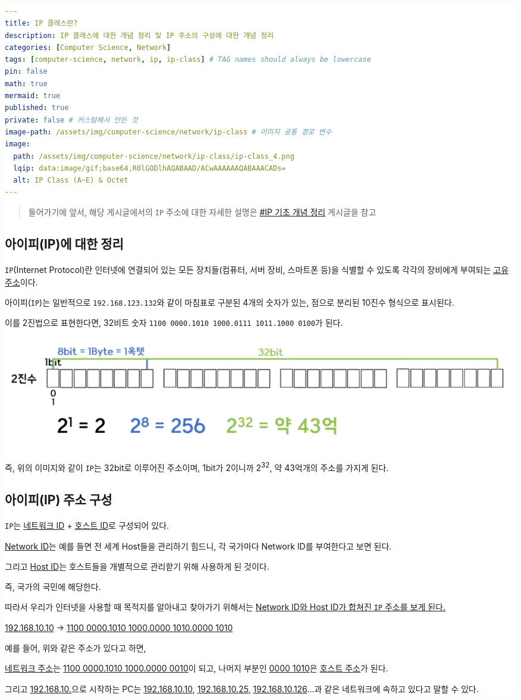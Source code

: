 ```yaml
---
title: IP 클래스란?
description: IP 클래스에 대한 개념 정리 및 IP 주소의 구성에 대한 개념 정리
categories: [Computer Science, Network]
tags: [computer-science, network, ip, ip-class] # TAG names should always be lowercase
pin: false
math: true
mermaid: true
published: true
private: false # 커스텀해서 만든 것
image-path: /assets/img/computer-science/network/ip-class # 이미지 공통 경로 변수
image:
  path: /assets/img/computer-science/network/ip-class/ip-class_4.png
  lqip: data:image/gif;base64,R0lGODlhAQABAAD/ACwAAAAAAQABAAACADs=
  alt: IP Class (A~E) & Octet
---
```


> 들어가기에 앞서, 해당 게시글에서의 `IP` 주소에 대한 자세한 설명은 [#IP 기초 개념 정리][ip] 게시글을 참고

## 아이피(IP)에 대한 정리

`IP`(Internet Protocol)란 인터넷에 연결되어 있는 모든 장치들(컴퓨터, 서버 장비, 스마트폰 등)을 식별할 수 있도록 각각의 장비에게 부여되는 <ins>고유 주소</ins>이다.

아이피(`IP`)는 일반적으로 `192.168.123.132`와 같이 마침표로 구분된 4개의 숫자가 있는, 점으로 분리된 10진수 형식으로 표시된다.

이를 2진법으로 표현한다면, 32비트 숫자 `1100 0000.1010 1000.0111 1011.1000 0100`가 된다.

![image_2][image_2]

즉, 위의 이미지와 같이 `IP`는 32bit로 이루어진 주소이며, 1bit가 2이니까 $2^{32}$, 약 43억개의 주소를 가지게 된다.

## 아이피(IP) 주소 구성

`IP`는 <ins class="blue">네트워크 ID</ins> + <ins class="red">호스트 ID</ins>로 구성되어 있다.

<ins class="blue">Network ID</ins>는 예를 들면 전 세계 Host들을 관리하기 힘드니, 각 국가마다 Network ID를 부여한다고 보면 된다.

그리고 <ins class="red">Host ID</ins>는 호스트들을 개별적으로 관리핟기 위해 사용하게 된 것이다.

즉, 국가의 국민에 해당한다.

따라서 우리가 인터넷을 사용할 때 목적지를 알아내고 찾아가기 위해서는 <ins>Network ID와 Host ID가 합쳐진 `IP` 주소를 보게 된다.</ins>

<ins class="blue">192.168.10.</ins><ins class="red">10</ins> → <ins class="blue">1100 0000.1010 1000.0000 1010.</ins><ins class="red">0000 1010</ins>

예를 들어, 위와 같은 주소가 있다고 하면,

<ins class="blue">네트워크 주소</ins>는 <ins class="blue">1100 0000.1010 1000.0000 0010</ins>이 되고, 나머지 부분인 <ins class="red">0000 1010</ins>은 <ins class="red">호스트 주소</ins>가 된다.

그리고 <ins class="blue">192.168.10.</ins>으로 시작하는 PC는 <ins class="blue">192.168.10.</ins><ins class="red">10</ins>, <ins class="blue">192.168.10.</ins><ins class="red">25</ins>, <ins class="blue">192.168.10.</ins><ins class="red">126</ins>...과 같은 네트워크에 속하고 있다고 말할 수 있다.


[image_light]: {{page.image-path}}/ip-class_2_light.png
[image_dark]: {{page.image-path}}/ip-class_2_dark.png
[image_1]: {{page.image-path}}/ip-class_1.png
[image_2]: /assets/img/computer-science/network/ip/ip_3.png
[image_3]: {{page.image-path}}/ip-class_3.png
[image_4]: {{page.image-path}}/ip-class_4.png
[image_5]: {{page.image-path}}/ip-class_5.png
[image_6]: {{page.image-path}}/ip-class_6.png
[image_7]: {{page.image-path}}/ip-class_7.png
[image_8]: {{page.image-path}}/ip-class_8.png
[image_9]: {{page.image-path}}/ip-class_9.png
[image_10]: {{page.image-path}}/ip-class_10.png
[ip]: {{site.url}}/posts/ip
[cidr]: {{site.url}}/posts/cidr
[ref_site_1]: https://inpa.tistory.com/entry/WEB-IP-%ED%81%B4%EB%9E%98%EC%8A%A4-%EC%84%9C%EB%B8%8C%EB%84%B7-%EB%A7%88%EC%8A%A4%ED%81%AC-%EC%84%9C%EB%B8%8C%EB%84%B7%ED%8C%85-%EC%B4%9D%EC%A0%95%EB%A6%AC
[ref_site_2]: https://louis-j.tistory.com/entry/IP-%ED%81%B4%EB%9E%98%EC%8A%A4-IP-%EC%A3%BC%EC%86%8C%EC%9D%98-%ED%81%B4%EB%9E%98%EC%8A%A4-A%ED%81%B4%EB%9E%98%EC%8A%A4-B%ED%81%B4%EB%9E%98%EC%8A%A4-C%ED%81%B4%EB%9E%98%EC%8A%A4
[ref_site_3]: https://brunch.co.kr/@swimjiy/44
